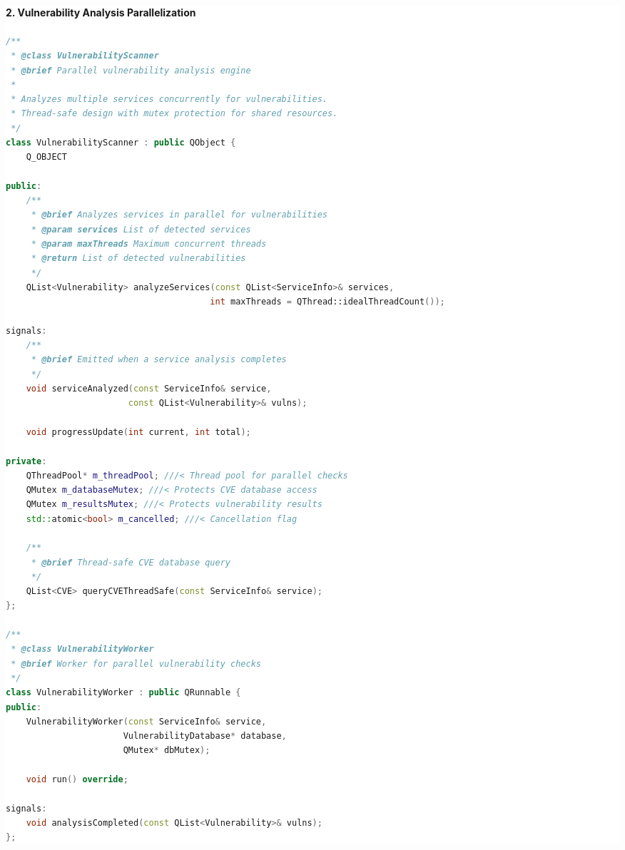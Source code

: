 ```cpp
```

#### 2. **Vulnerability Analysis Parallelization**
```cpp
/**
 * @class VulnerabilityScanner
 * @brief Parallel vulnerability analysis engine
 *
 * Analyzes multiple services concurrently for vulnerabilities.
 * Thread-safe design with mutex protection for shared resources.
 */
class VulnerabilityScanner : public QObject {
    Q_OBJECT

public:
    /**
     * @brief Analyzes services in parallel for vulnerabilities
     * @param services List of detected services
     * @param maxThreads Maximum concurrent threads
     * @return List of detected vulnerabilities
     */
    QList<Vulnerability> analyzeServices(const QList<ServiceInfo>& services,
                                        int maxThreads = QThread::idealThreadCount());

signals:
    /**
     * @brief Emitted when a service analysis completes
     */
    void serviceAnalyzed(const ServiceInfo& service,
                        const QList<Vulnerability>& vulns);

    void progressUpdate(int current, int total);

private:
    QThreadPool* m_threadPool; ///< Thread pool for parallel checks
    QMutex m_databaseMutex; ///< Protects CVE database access
    QMutex m_resultsMutex; ///< Protects vulnerability results
    std::atomic<bool> m_cancelled; ///< Cancellation flag

    /**
     * @brief Thread-safe CVE database query
     */
    QList<CVE> queryCVEThreadSafe(const ServiceInfo& service);
};

/**
 * @class VulnerabilityWorker
 * @brief Worker for parallel vulnerability checks
 */
class VulnerabilityWorker : public QRunnable {
public:
    VulnerabilityWorker(const ServiceInfo& service,
                       VulnerabilityDatabase* database,
                       QMutex* dbMutex);

    void run() override;

signals:
    void analysisCompleted(const QList<Vulnerability>& vulns);
};
```
